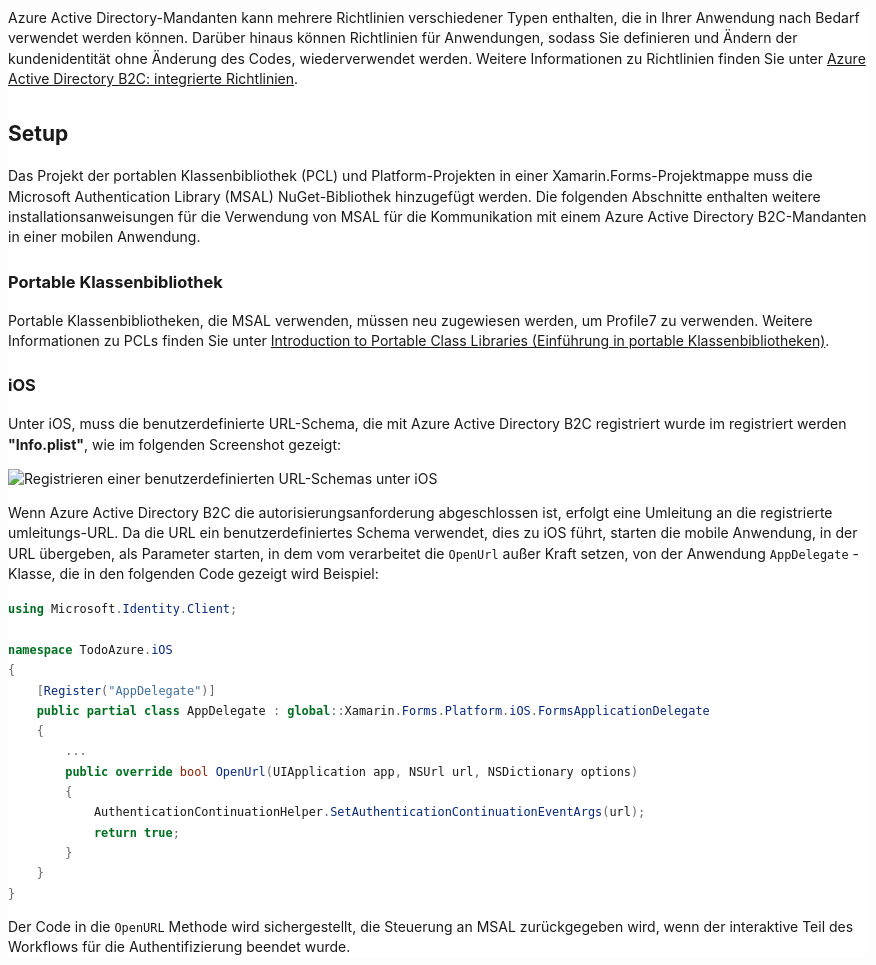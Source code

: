 Azure Active Directory-Mandanten kann mehrere Richtlinien verschiedener Typen enthalten, die in Ihrer Anwendung nach Bedarf verwendet werden können. Darüber hinaus können Richtlinien für Anwendungen, sodass Sie definieren und Ändern der kundenidentität ohne Änderung des Codes, wiederverwendet werden. Weitere Informationen zu Richtlinien finden Sie unter [Azure Active Directory B2C: integrierte Richtlinien](/azure/active-directory-b2c/active-directory-b2c-reference-policies/).

## <a name="setup"></a>Setup

Das Projekt der portablen Klassenbibliothek (PCL) und Platform-Projekten in einer Xamarin.Forms-Projektmappe muss die Microsoft Authentication Library (MSAL) NuGet-Bibliothek hinzugefügt werden. Die folgenden Abschnitte enthalten weitere installationsanweisungen für die Verwendung von MSAL für die Kommunikation mit einem Azure Active Directory B2C-Mandanten in einer mobilen Anwendung.

### <a name="portable-class-library"></a>Portable Klassenbibliothek

Portable Klassenbibliotheken, die MSAL verwenden, müssen neu zugewiesen werden, um Profile7 zu verwenden. Weitere Informationen zu PCLs finden Sie unter [Introduction to Portable Class Libraries (Einführung in portable Klassenbibliotheken)](~/cross-platform/app-fundamentals/pcl.md).

### <a name="ios"></a>iOS

Unter iOS, muss die benutzerdefinierte URL-Schema, die mit Azure Active Directory B2C registriert wurde im registriert werden **"Info.plist"**, wie im folgenden Screenshot gezeigt:

![](azure-ad-b2c-images/customurl-ios.png "Registrieren einer benutzerdefinierten URL-Schemas unter iOS")

Wenn Azure Active Directory B2C die autorisierungsanforderung abgeschlossen ist, erfolgt eine Umleitung an die registrierte umleitungs-URL. Da die URL ein benutzerdefiniertes Schema verwendet, dies zu iOS führt, starten die mobile Anwendung, in der URL übergeben, als Parameter starten, in dem vom verarbeitet die `OpenUrl` außer Kraft setzen, von der Anwendung `AppDelegate` -Klasse, die in den folgenden Code gezeigt wird Beispiel:

```csharp
using Microsoft.Identity.Client;

namespace TodoAzure.iOS
{
    [Register("AppDelegate")]
    public partial class AppDelegate : global::Xamarin.Forms.Platform.iOS.FormsApplicationDelegate
    {
        ...
        public override bool OpenUrl(UIApplication app, NSUrl url, NSDictionary options)
        {
            AuthenticationContinuationHelper.SetAuthenticationContinuationEventArgs(url);
            return true;
        }
    }
}
```

Der Code in die `OpenURL` Methode wird sichergestellt, die Steuerung an MSAL zurückgegeben wird, wenn der interaktive Teil des Workflows für die Authentifizierung beendet wurde.
